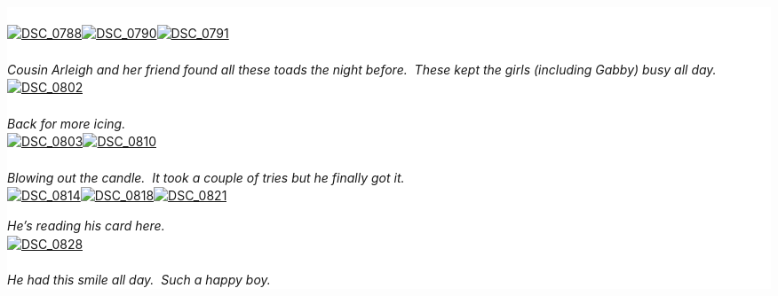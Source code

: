 <br /><a href="http://www.thepaladinos.com/image.axd?picture=Windows-Live-Writer/Happy-2nd-Birthday-Peter/5EB3B17B/DSC_0788.jpg" target="_blank"><img style="background-image: none; border-bottom: 0px; border-left: 0px; padding-left: 0px; padding-right: 0px; display: inline; border-top: 0px; border-right: 0px; padding-top: 0px" title="DSC_0788" border="0" alt="DSC_0788" src="http://www.thepaladinos.com/image.axd?picture=Windows-Live-Writer/Happy-2nd-Birthday-Peter/0696B0DB/DSC_0788_thumb.jpg" width="404" height="270" /></a><a href="http://www.thepaladinos.com/image.axd?picture=Windows-Live-Writer/Happy-2nd-Birthday-Peter/25D957AE/DSC_0790.jpg" target="_blank"><img style="background-image: none; border-bottom: 0px; border-left: 0px; margin: 0px; padding-left: 0px; padding-right: 0px; display: inline; border-top: 0px; border-right: 0px; padding-top: 0px" title="DSC_0790" border="0" alt="DSC_0790" src="http://www.thepaladinos.com/image.axd?picture=Windows-Live-Writer/Happy-2nd-Birthday-Peter/7C820FAF/DSC_0790_thumb.jpg" width="404" height="270" /></a><a href="http://www.thepaladinos.com/image.axd?picture=Windows-Live-Writer/Happy-2nd-Birthday-Peter/69CD15F8/DSC_0791.jpg" target="_blank"><img style="background-image: none; border-bottom: 0px; border-left: 0px; margin: 0px; padding-left: 0px; padding-right: 0px; display: inline; border-top: 0px; border-right: 0px; padding-top: 0px" title="DSC_0791" border="0" alt="DSC_0791" src="http://www.thepaladinos.com/image.axd?picture=Windows-Live-Writer/Happy-2nd-Birthday-Peter/5567506D/DSC_0791_thumb.jpg" width="404" height="270" /></a>    <br />    <br /><em>Cousin Arleigh and her friend found all these toads the night before.&#160; These kept the girls (including Gabby) busy all day.</em><a href="http://www.thepaladinos.com/image.axd?picture=Windows-Live-Writer/Happy-2nd-Birthday-Peter/14C503FE/DSC_0802.jpg" target="_blank">     <br /><img style="background-image: none; border-bottom: 0px; border-left: 0px; padding-left: 0px; padding-right: 0px; display: inline; border-top: 0px; border-right: 0px; padding-top: 0px" title="DSC_0802" border="0" alt="DSC_0802" src="http://www.thepaladinos.com/image.axd?picture=Windows-Live-Writer/Happy-2nd-Birthday-Peter/545F3AC3/DSC_0802_thumb.jpg" width="404" height="270" /></a>    <br />    <br /><em>Back for more icing.&#160; </em>    <br /><a href="http://www.thepaladinos.com/image.axd?picture=Windows-Live-Writer/Happy-2nd-Birthday-Peter/2F617A4A/DSC_0803.jpg" target="_blank"><img style="background-image: none; border-bottom: 0px; border-left: 0px; padding-left: 0px; padding-right: 0px; display: inline; border-top: 0px; border-right: 0px; padding-top: 0px" title="DSC_0803" border="0" alt="DSC_0803" src="http://www.thepaladinos.com/image.axd?picture=Windows-Live-Writer/Happy-2nd-Birthday-Peter/5F3C1C0B/DSC_0803_thumb.jpg" width="404" height="270" /></a><a href="http://www.thepaladinos.com/image.axd?picture=Windows-Live-Writer/Happy-2nd-Birthday-Peter/57B0AC9E/DSC_0810.jpg" target="_blank"><img style="background-image: none; border-bottom: 0px; border-left: 0px; margin: 0px; padding-left: 0px; padding-right: 0px; display: inline; border-top: 0px; border-right: 0px; padding-top: 0px" title="DSC_0810" border="0" alt="DSC_0810" src="http://www.thepaladinos.com/image.axd?picture=Windows-Live-Writer/Happy-2nd-Birthday-Peter/3C2BAA9B/DSC_0810_thumb.jpg" width="404" height="270" /></a>    <br />    <br /><em>Blowing out the candle.&#160; It took a couple of tries but he finally got it.</em>    <br /><a href="http://www.thepaladinos.com/image.axd?picture=Windows-Live-Writer/Happy-2nd-Birthday-Peter/2976B0E4/DSC_0814.jpg" target="_blank"><img style="background-image: none; border-bottom: 0px; border-left: 0px; padding-left: 0px; padding-right: 0px; display: inline; border-top: 0px; border-right: 0px; padding-top: 0px" title="DSC_0814" border="0" alt="DSC_0814" src="http://www.thepaladinos.com/image.axd?picture=Windows-Live-Writer/Happy-2nd-Birthday-Peter/7893F978/DSC_0814_thumb.jpg" width="404" height="270" /></a><a href="http://www.thepaladinos.com/image.axd?picture=Windows-Live-Writer/Happy-2nd-Birthday-Peter/7EDAD006/DSC_0818.jpg" target="_blank"><img style="background-image: none; border-bottom: 0px; border-left: 0px; margin: 0px; padding-left: 0px; padding-right: 0px; display: inline; border-top: 0px; border-right: 0px; padding-top: 0px" title="DSC_0818" border="0" alt="DSC_0818" src="http://www.thepaladinos.com/image.axd?picture=Windows-Live-Writer/Happy-2nd-Birthday-Peter/7BE56B53/DSC_0818_thumb.jpg" width="404" height="270" /></a><a href="http://www.thepaladinos.com/image.axd?picture=Windows-Live-Writer/Happy-2nd-Birthday-Peter/543EEF29/DSC_0821.jpg" target="_blank"><img style="background-image: none; border-bottom: 0px; border-left: 0px; margin: 0px; padding-left: 0px; padding-right: 0px; display: inline; border-top: 0px; border-right: 0px; padding-top: 0px" title="DSC_0821" border="0" alt="DSC_0821" src="http://www.thepaladinos.com/image.axd?picture=Windows-Live-Writer/Happy-2nd-Birthday-Peter/06C24C9C/DSC_0821_thumb.jpg" width="404" height="270" /></a></p>  <p><em>He’s reading his card here.&#160; </em>    <br /><a href="http://www.thepaladinos.com/image.axd?picture=Windows-Live-Writer/Happy-2nd-Birthday-Peter/51498A76/DSC_0828.jpg" target="_blank"><img style="background-image: none; border-bottom: 0px; border-left: 0px; padding-left: 0px; padding-right: 0px; display: inline; border-top: 0px; border-right: 0px; padding-top: 0px" title="DSC_0828" border="0" alt="DSC_0828" src="http://www.thepaladinos.com/image.axd?picture=Windows-Live-Writer/Happy-2nd-Birthday-Peter/1615AEAB/DSC_0828_thumb.jpg" width="404" height="270" /></a>    <br />    <br /><em>He had this smile all day.&#160; Such a happy boy.&#160; </em>